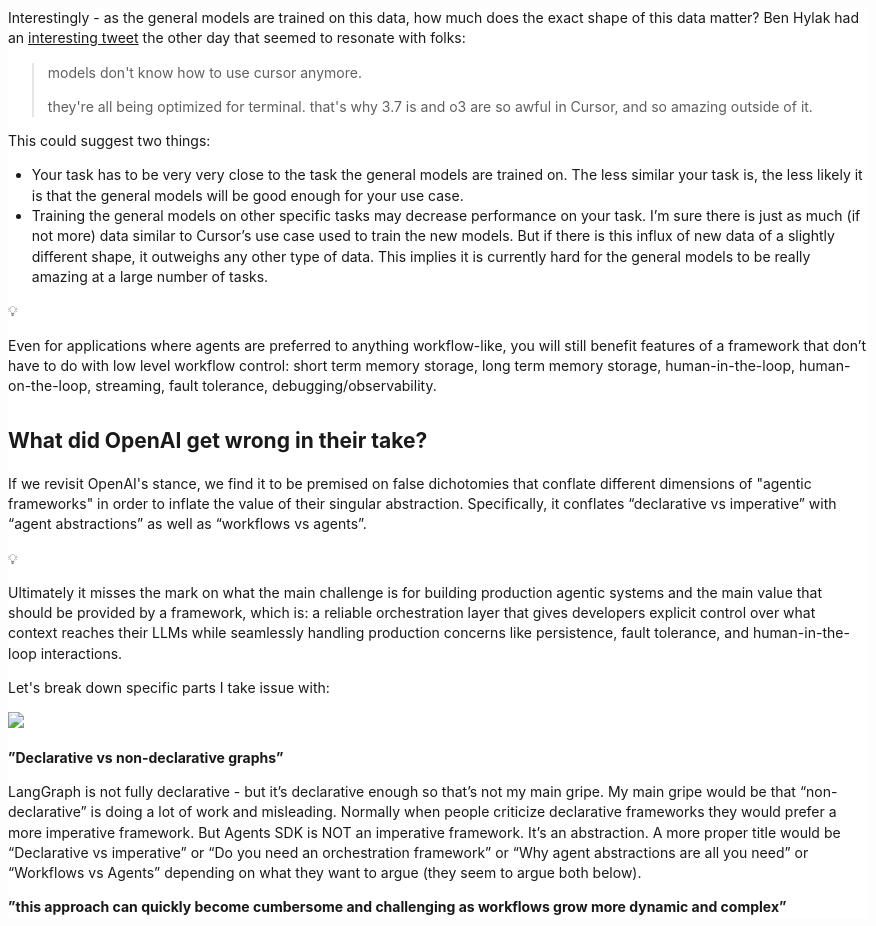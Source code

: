 Interestingly - as the general models are trained on this data, how much does the exact shape of this data matter? Ben Hylak had an [interesting tweet](https://x.com/benhylak/status/1912922457012572364?ref=blog.langchain.dev) the other day that seemed to resonate with folks:

> models don't know how to use cursor anymore.  
>   
> they're all being optimized for terminal. that's why 3.7 is and o3 are so awful in Cursor, and so amazing outside of it.

This could suggest two things:

* Your task has to be very very close to the task the general models are trained on. The less similar your task is, the less likely it is that the general models will be good enough for your use case.
* Training the general models on other specific tasks may decrease performance on your task. I’m sure there is just as much (if not more) data similar to Cursor’s use case used to train the new models. But if there is this influx of new data of a slightly different shape, it outweighs any other type of data. This implies it is currently hard for the general models to be really amazing at a large number of tasks.

💡

Even for applications where agents are preferred to anything workflow-like, you will still benefit features of a framework that don’t have to do with low level workflow control: short term memory storage, long term memory storage, human-in-the-loop, human-on-the-loop, streaming, fault tolerance, debugging/observability.

What did OpenAI get wrong in their take?
----------------------------------------

If we revisit OpenAI's stance, we find it to be premised on false dichotomies that conflate different dimensions of "agentic frameworks" in order to inflate the value of their singular abstraction. Specifically, it conflates “declarative vs imperative” with “agent abstractions” as well as “workflows vs agents”.

💡

Ultimately it misses the mark on what the main challenge is for building production agentic systems and the main value that should be provided by a framework, which is: a reliable orchestration layer that gives developers explicit control over what context reaches their LLMs while seamlessly handling production concerns like persistence, fault tolerance, and human-in-the-loop interactions.

Let's break down specific parts I take issue with:

![](https://blog.langchain.dev/content/images/2025/04/Go0FliaXoAANDWD-1.jpeg)

**”Declarative vs non-declarative graphs”**

LangGraph is not fully declarative - but it’s declarative enough so that’s not my main gripe. My main gripe would be that “non-declarative” is doing a lot of work and misleading. Normally when people criticize declarative frameworks they would prefer a more imperative framework. But Agents SDK is NOT an imperative framework. It’s an abstraction. A more proper title would be “Declarative vs imperative” or “Do you need an orchestration framework” or “Why agent abstractions are all you need” or “Workflows vs Agents” depending on what they want to argue (they seem to argue both below).

**”this approach can quickly become cumbersome and challenging as workflows grow more dynamic and complex”**
